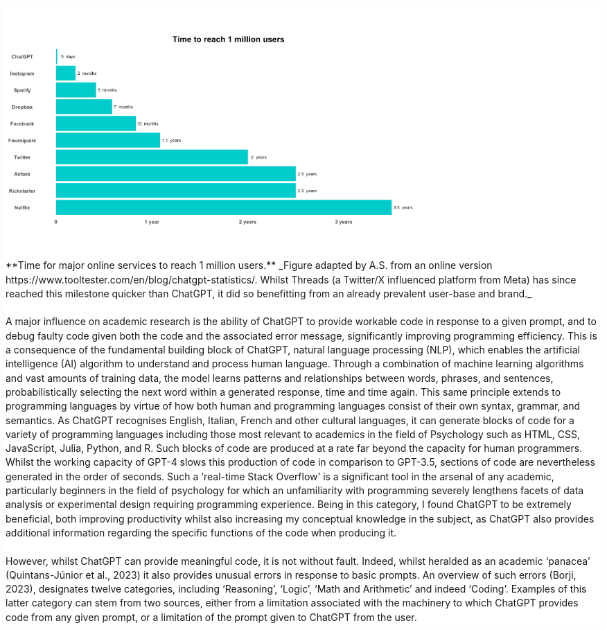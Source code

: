   <img src="/assets/img/posts/chatgpt_research/chatgpt_bar_chart.png" alt="ChatGPT Bar Chart" width="600" height="360">
</div>
<br>
**Time for major online services to reach 1 million users.** _Figure adapted by A.S. from an online version https://www.tooltester.com/en/blog/chatgpt-statistics/. Whilst Threads (a Twitter/X influenced platform from Meta) has since reached this milestone quicker than ChatGPT, it did so benefitting from an already prevalent user-base and brand._
<br>
<br>
A major influence on academic research is the ability of ChatGPT to provide workable code in response to a given prompt, and to debug faulty code given both the code and the associated error message, significantly improving programming efficiency. This is a consequence of the fundamental building block of ChatGPT, natural language processing (NLP), which enables the artificial intelligence (AI) algorithm to understand and process human language. Through a combination of machine learning algorithms and vast amounts of training data, the model learns patterns and relationships between words, phrases, and sentences, probabilistically selecting the next word within a generated response, time and time again. This same principle extends to programming languages by virtue of how both human and programming languages consist of their own syntax, grammar, and semantics. As ChatGPT recognises English, Italian, French and other cultural languages, it can generate blocks of code for a variety of programming languages including those most relevant to academics in the field of Psychology such as HTML, CSS, JavaScript, Julia, Python, and R. Such blocks of code are produced at a rate far beyond the capacity for human programmers. Whilst the working capacity of GPT-4 slows this production of code in comparison to GPT-3.5, sections of code are nevertheless generated in the order of seconds. Such a ‘real-time Stack Overflow’ is a significant tool in the arsenal of any academic, particularly beginners in the field of psychology for which an unfamiliarity with programming severely lengthens facets of data analysis or experimental design requiring programming experience. Being in this category, I found ChatGPT to be extremely beneficial, both improving productivity whilst also increasing my conceptual knowledge in the subject, as ChatGPT also provides additional information regarding the specific functions of the code when producing it. 
<br>
<br>
However, whilst ChatGPT can provide meaningful code, it is not without fault. Indeed, whilst heralded as an academic ‘panacea’ (Quintans-Júnior et al., 2023) it also provides unusual errors in response to basic prompts. An overview of such errors (Borji, 2023), designates twelve categories, including ‘Reasoning’, ‘Logic’, ‘Math and Arithmetic’ and indeed ‘Coding’. Examples of this latter category can stem from two sources, either from a limitation associated with the machinery to which ChatGPT provides code from any given prompt, or a limitation of the prompt given to ChatGPT from the user.
<br>
<div style="text-align: center;">